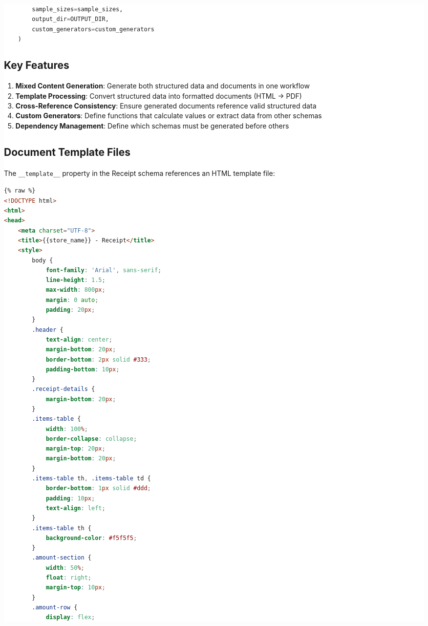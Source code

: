 ```python
        sample_sizes=sample_sizes,
        output_dir=OUTPUT_DIR,
        custom_generators=custom_generators
    )
```

## Key Features

1. **Mixed Content Generation**: Generate both structured data and documents in one workflow
2. **Template Processing**: Convert structured data into formatted documents (HTML → PDF)
3. **Cross-Reference Consistency**: Ensure generated documents reference valid structured data
4. **Custom Generators**: Define functions that calculate values or extract data from other schemas
5. **Dependency Management**: Define which schemas must be generated before others

## Document Template Files

The `__template__` property in the Receipt schema references an HTML template file:

```html
{% raw %}
<!DOCTYPE html>
<html>
<head>
    <meta charset="UTF-8">
    <title>{{store_name}} - Receipt</title>
    <style>
        body {
            font-family: 'Arial', sans-serif;
            line-height: 1.5;
            max-width: 800px;
            margin: 0 auto;
            padding: 20px;
        }
        .header {
            text-align: center;
            margin-bottom: 20px;
            border-bottom: 2px solid #333;
            padding-bottom: 10px;
        }
        .receipt-details {
            margin-bottom: 20px;
        }
        .items-table {
            width: 100%;
            border-collapse: collapse;
            margin-top: 20px;
            margin-bottom: 20px;
        }
        .items-table th, .items-table td {
            border-bottom: 1px solid #ddd;
            padding: 10px;
            text-align: left;
        }
        .items-table th {
            background-color: #f5f5f5;
        }
        .amount-section {
            width: 50%;
            float: right;
            margin-top: 10px;
        }
        .amount-row {
            display: flex;
```